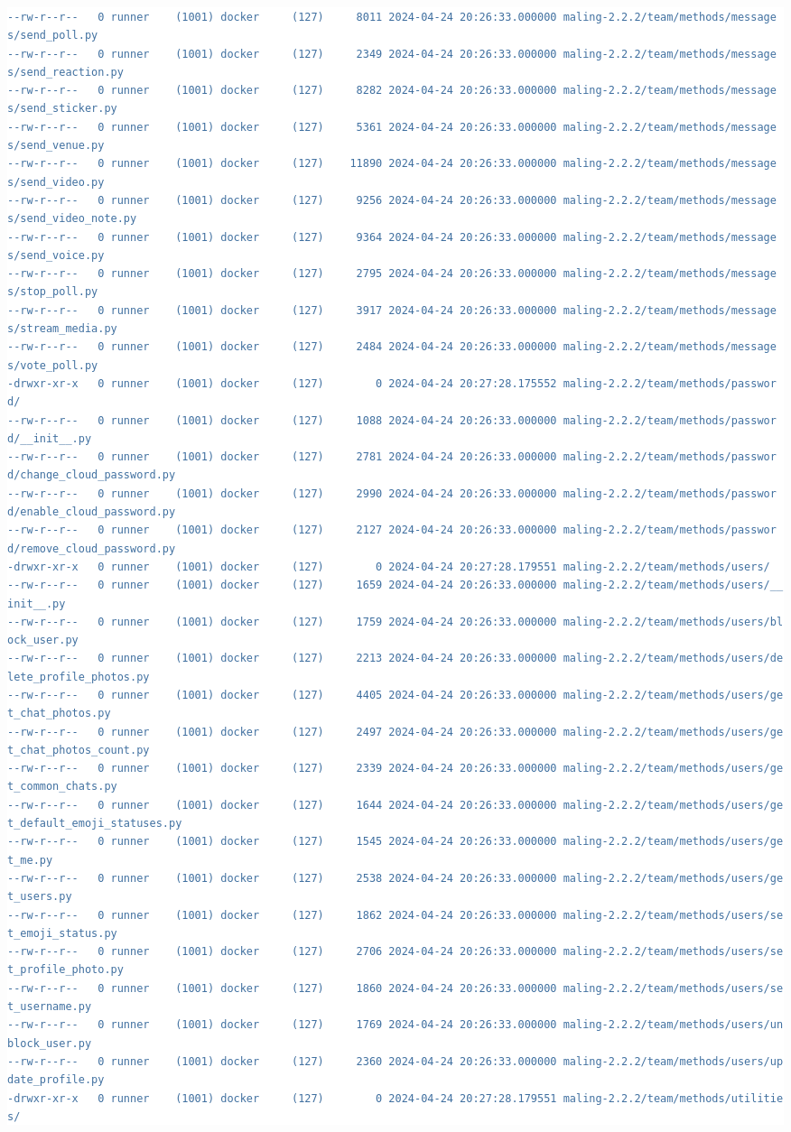 ```diff
--rw-r--r--   0 runner    (1001) docker     (127)     8011 2024-04-24 20:26:33.000000 maling-2.2.2/team/methods/messages/send_poll.py
--rw-r--r--   0 runner    (1001) docker     (127)     2349 2024-04-24 20:26:33.000000 maling-2.2.2/team/methods/messages/send_reaction.py
--rw-r--r--   0 runner    (1001) docker     (127)     8282 2024-04-24 20:26:33.000000 maling-2.2.2/team/methods/messages/send_sticker.py
--rw-r--r--   0 runner    (1001) docker     (127)     5361 2024-04-24 20:26:33.000000 maling-2.2.2/team/methods/messages/send_venue.py
--rw-r--r--   0 runner    (1001) docker     (127)    11890 2024-04-24 20:26:33.000000 maling-2.2.2/team/methods/messages/send_video.py
--rw-r--r--   0 runner    (1001) docker     (127)     9256 2024-04-24 20:26:33.000000 maling-2.2.2/team/methods/messages/send_video_note.py
--rw-r--r--   0 runner    (1001) docker     (127)     9364 2024-04-24 20:26:33.000000 maling-2.2.2/team/methods/messages/send_voice.py
--rw-r--r--   0 runner    (1001) docker     (127)     2795 2024-04-24 20:26:33.000000 maling-2.2.2/team/methods/messages/stop_poll.py
--rw-r--r--   0 runner    (1001) docker     (127)     3917 2024-04-24 20:26:33.000000 maling-2.2.2/team/methods/messages/stream_media.py
--rw-r--r--   0 runner    (1001) docker     (127)     2484 2024-04-24 20:26:33.000000 maling-2.2.2/team/methods/messages/vote_poll.py
-drwxr-xr-x   0 runner    (1001) docker     (127)        0 2024-04-24 20:27:28.175552 maling-2.2.2/team/methods/password/
--rw-r--r--   0 runner    (1001) docker     (127)     1088 2024-04-24 20:26:33.000000 maling-2.2.2/team/methods/password/__init__.py
--rw-r--r--   0 runner    (1001) docker     (127)     2781 2024-04-24 20:26:33.000000 maling-2.2.2/team/methods/password/change_cloud_password.py
--rw-r--r--   0 runner    (1001) docker     (127)     2990 2024-04-24 20:26:33.000000 maling-2.2.2/team/methods/password/enable_cloud_password.py
--rw-r--r--   0 runner    (1001) docker     (127)     2127 2024-04-24 20:26:33.000000 maling-2.2.2/team/methods/password/remove_cloud_password.py
-drwxr-xr-x   0 runner    (1001) docker     (127)        0 2024-04-24 20:27:28.179551 maling-2.2.2/team/methods/users/
--rw-r--r--   0 runner    (1001) docker     (127)     1659 2024-04-24 20:26:33.000000 maling-2.2.2/team/methods/users/__init__.py
--rw-r--r--   0 runner    (1001) docker     (127)     1759 2024-04-24 20:26:33.000000 maling-2.2.2/team/methods/users/block_user.py
--rw-r--r--   0 runner    (1001) docker     (127)     2213 2024-04-24 20:26:33.000000 maling-2.2.2/team/methods/users/delete_profile_photos.py
--rw-r--r--   0 runner    (1001) docker     (127)     4405 2024-04-24 20:26:33.000000 maling-2.2.2/team/methods/users/get_chat_photos.py
--rw-r--r--   0 runner    (1001) docker     (127)     2497 2024-04-24 20:26:33.000000 maling-2.2.2/team/methods/users/get_chat_photos_count.py
--rw-r--r--   0 runner    (1001) docker     (127)     2339 2024-04-24 20:26:33.000000 maling-2.2.2/team/methods/users/get_common_chats.py
--rw-r--r--   0 runner    (1001) docker     (127)     1644 2024-04-24 20:26:33.000000 maling-2.2.2/team/methods/users/get_default_emoji_statuses.py
--rw-r--r--   0 runner    (1001) docker     (127)     1545 2024-04-24 20:26:33.000000 maling-2.2.2/team/methods/users/get_me.py
--rw-r--r--   0 runner    (1001) docker     (127)     2538 2024-04-24 20:26:33.000000 maling-2.2.2/team/methods/users/get_users.py
--rw-r--r--   0 runner    (1001) docker     (127)     1862 2024-04-24 20:26:33.000000 maling-2.2.2/team/methods/users/set_emoji_status.py
--rw-r--r--   0 runner    (1001) docker     (127)     2706 2024-04-24 20:26:33.000000 maling-2.2.2/team/methods/users/set_profile_photo.py
--rw-r--r--   0 runner    (1001) docker     (127)     1860 2024-04-24 20:26:33.000000 maling-2.2.2/team/methods/users/set_username.py
--rw-r--r--   0 runner    (1001) docker     (127)     1769 2024-04-24 20:26:33.000000 maling-2.2.2/team/methods/users/unblock_user.py
--rw-r--r--   0 runner    (1001) docker     (127)     2360 2024-04-24 20:26:33.000000 maling-2.2.2/team/methods/users/update_profile.py
-drwxr-xr-x   0 runner    (1001) docker     (127)        0 2024-04-24 20:27:28.179551 maling-2.2.2/team/methods/utilities/
```